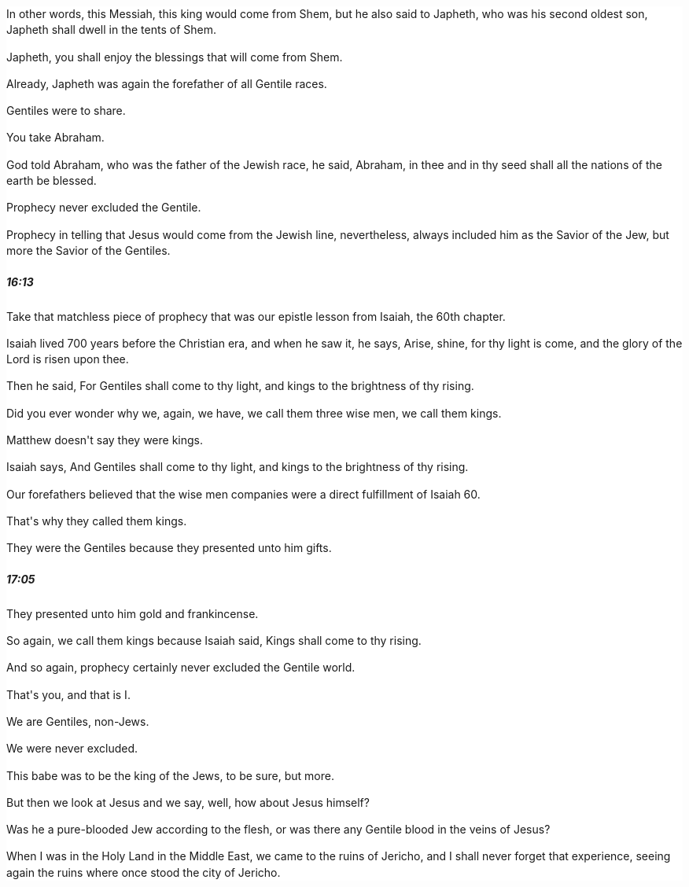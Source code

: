 In other words, this Messiah, this king would come from Shem, but he also said to Japheth, who was his second oldest son, Japheth shall dwell in the tents of Shem.

Japheth, you shall enjoy the blessings that will come from Shem.

Already, Japheth was again the forefather of all Gentile races.

Gentiles were to share.

You take Abraham.

God told Abraham, who was the father of the Jewish race, he said, Abraham, in thee and in thy seed shall all the nations of the earth be blessed.

Prophecy never excluded the Gentile.

Prophecy in telling that Jesus would come from the Jewish line, nevertheless, always included him as the Savior of the Jew, but more the Savior of the Gentiles.

##### 16:13

Take that matchless piece of prophecy that was our epistle lesson from Isaiah, the 60th chapter.

Isaiah lived 700 years before the Christian era, and when he saw it, he says, Arise, shine, for thy light is come, and the glory of the Lord is risen upon thee.

Then he said, For Gentiles shall come to thy light, and kings to the brightness of thy rising.

Did you ever wonder why we, again, we have, we call them three wise men, we call them kings.

Matthew doesn't say they were kings.

Isaiah says, And Gentiles shall come to thy light, and kings to the brightness of thy rising.

Our forefathers believed that the wise men companies were a direct fulfillment of Isaiah 60.

That's why they called them kings.

They were the Gentiles because they presented unto him gifts.

##### 17:05

They presented unto him gold and frankincense.

So again, we call them kings because Isaiah said, Kings shall come to thy rising.

And so again, prophecy certainly never excluded the Gentile world.

That's you, and that is I.

We are Gentiles, non-Jews.

We were never excluded.

This babe was to be the king of the Jews, to be sure, but more.

But then we look at Jesus and we say, well, how about Jesus himself?

Was he a pure-blooded Jew according to the flesh, or was there any Gentile blood in the veins of Jesus?

When I was in the Holy Land in the Middle East, we came to the ruins of Jericho, and I shall never forget that experience, seeing again the ruins where once stood the city of Jericho.
